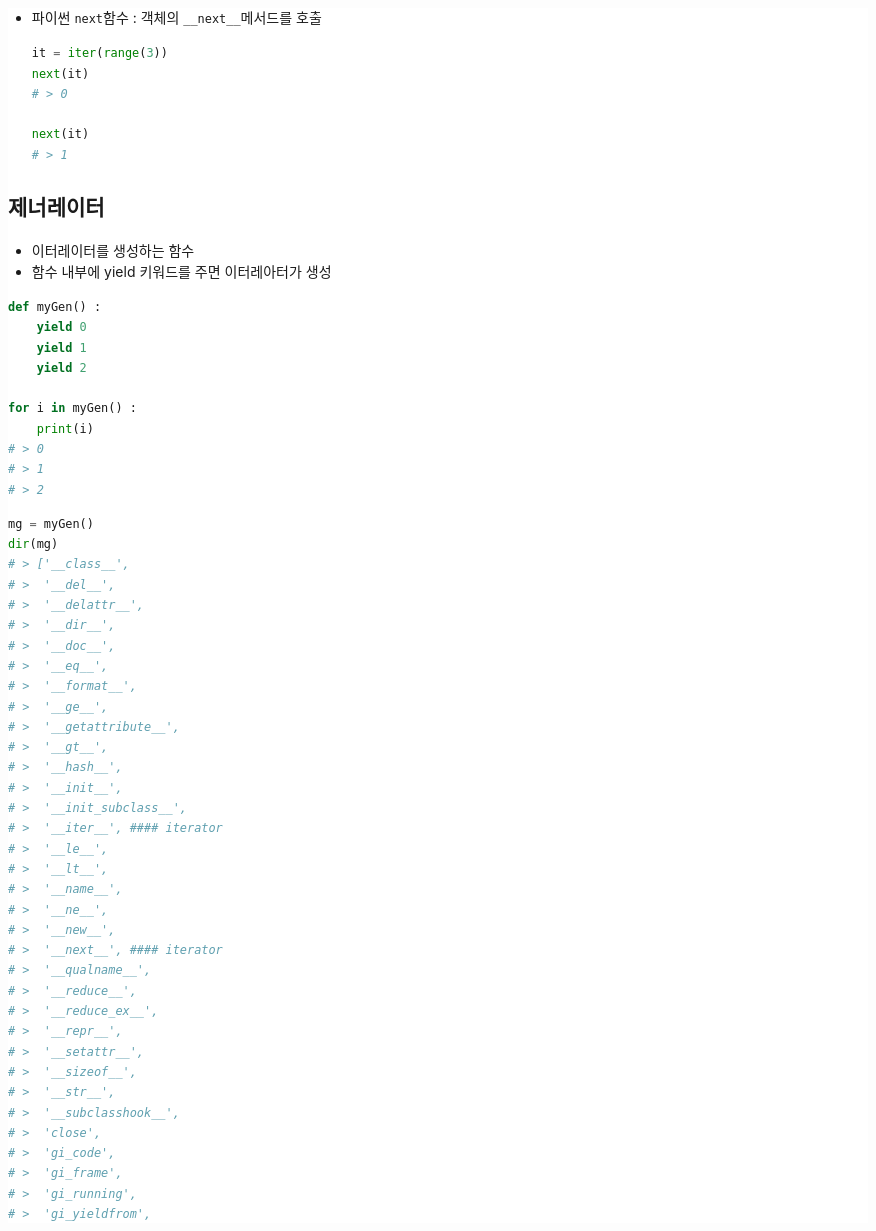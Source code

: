 - 파이썬 `next`함수 : 객체의 `__next__`메서드를 호출

  ```python
  it = iter(range(3))
  next(it)
  # > 0
  
  next(it)
  # > 1
  ```



## 제너레이터

- 이터레이터를 생성하는 함수
- 함수 내부에 yield 키워드를 주면 이터레아터가 생성

```python
def myGen() :
    yield 0
    yield 1
    yield 2
    
for i in myGen() :
    print(i)
# > 0
# > 1
# > 2
```

```python
mg = myGen()
dir(mg)
# > ['__class__',
# >  '__del__',
# >  '__delattr__',
# >  '__dir__',
# >  '__doc__',
# >  '__eq__',
# >  '__format__',
# >  '__ge__',
# >  '__getattribute__',
# >  '__gt__',
# >  '__hash__',
# >  '__init__',
# >  '__init_subclass__',
# >  '__iter__', #### iterator
# >  '__le__',
# >  '__lt__',
# >  '__name__',
# >  '__ne__',
# >  '__new__',
# >  '__next__', #### iterator
# >  '__qualname__',
# >  '__reduce__',
# >  '__reduce_ex__',
# >  '__repr__',
# >  '__setattr__',
# >  '__sizeof__',
# >  '__str__',
# >  '__subclasshook__',
# >  'close',
# >  'gi_code',
# >  'gi_frame',
# >  'gi_running',
# >  'gi_yieldfrom',
```